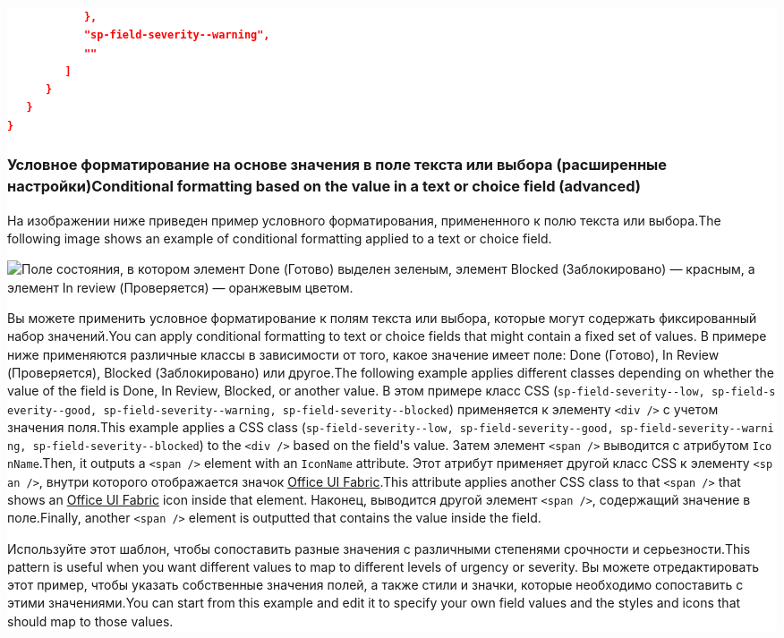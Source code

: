 ```JSON
            },
            "sp-field-severity--warning",
            ""
         ]
      }
   }
}
```

### <a name="conditional-formatting-based-on-the-value-in-a-text-or-choice-field-advanced"></a><span data-ttu-id="a6ba1-160">Условное форматирование на основе значения в поле текста или выбора (расширенные настройки)</span><span class="sxs-lookup"><span data-stu-id="a6ba1-160">Conditional formatting based on the value in a text or choice field (advanced)</span></span>

<span data-ttu-id="a6ba1-161">На изображении ниже приведен пример условного форматирования, примененного к полю текста или выбора.</span><span class="sxs-lookup"><span data-stu-id="a6ba1-161">The following image shows an example of conditional formatting applied to a text or choice field.</span></span>

![Поле состояния, в котором элемент Done (Готово) выделен зеленым, элемент Blocked (Заблокировано) — красным, а элемент In review (Проверяется) — оранжевым цветом.](../images/sp-columnformatting-conditionaladvanced.png)

<span data-ttu-id="a6ba1-163">Вы можете применить условное форматирование к полям текста или выбора, которые могут содержать фиксированный набор значений.</span><span class="sxs-lookup"><span data-stu-id="a6ba1-163">You can apply conditional formatting to text or choice fields that might contain a fixed set of values.</span></span> <span data-ttu-id="a6ba1-164">В примере ниже применяются различные классы в зависимости от того, какое значение имеет поле: Done (Готово), In Review (Проверяется), Blocked (Заблокировано) или другое.</span><span class="sxs-lookup"><span data-stu-id="a6ba1-164">The following example applies different classes depending on whether the value of the field is Done, In Review, Blocked, or another value.</span></span> <span data-ttu-id="a6ba1-165">В этом примере класс CSS (`sp-field-severity--low, sp-field-severity--good, sp-field-severity--warning, sp-field-severity--blocked`) применяется к элементу `<div />` с учетом значения поля.</span><span class="sxs-lookup"><span data-stu-id="a6ba1-165">This example applies a CSS class (`sp-field-severity--low, sp-field-severity--good, sp-field-severity--warning, sp-field-severity--blocked`) to the  `<div />` based on the field's value.</span></span> <span data-ttu-id="a6ba1-166">Затем элемент `<span />` выводится с атрибутом `IconName`.</span><span class="sxs-lookup"><span data-stu-id="a6ba1-166">Then, it outputs a `<span />` element with an `IconName` attribute.</span></span> <span data-ttu-id="a6ba1-167">Этот атрибут применяет другой класс CSS к элементу `<span />`, внутри которого отображается значок [Office UI Fabric](https://dev.office.com/fabric#/).</span><span class="sxs-lookup"><span data-stu-id="a6ba1-167">This attribute applies another CSS class to that `<span />` that shows an [Office UI Fabric](https://dev.office.com/fabric#/) icon inside that element.</span></span> <span data-ttu-id="a6ba1-168">Наконец, выводится другой элемент `<span />`, содержащий значение в поле.</span><span class="sxs-lookup"><span data-stu-id="a6ba1-168">Finally, another `<span />` element is outputted that contains the value inside the field.</span></span>

<span data-ttu-id="a6ba1-169">Используйте этот шаблон, чтобы сопоставить разные значения с различными степенями срочности и серьезности.</span><span class="sxs-lookup"><span data-stu-id="a6ba1-169">This pattern is useful when you want different values to map to different levels of urgency or severity.</span></span> <span data-ttu-id="a6ba1-170">Вы можете отредактировать этот пример, чтобы указать собственные значения полей, а также стили и значки, которые необходимо сопоставить с этими значениями.</span><span class="sxs-lookup"><span data-stu-id="a6ba1-170">You can start from this example and edit it to specify your own field values and the styles and icons that should map to those values.</span></span>
